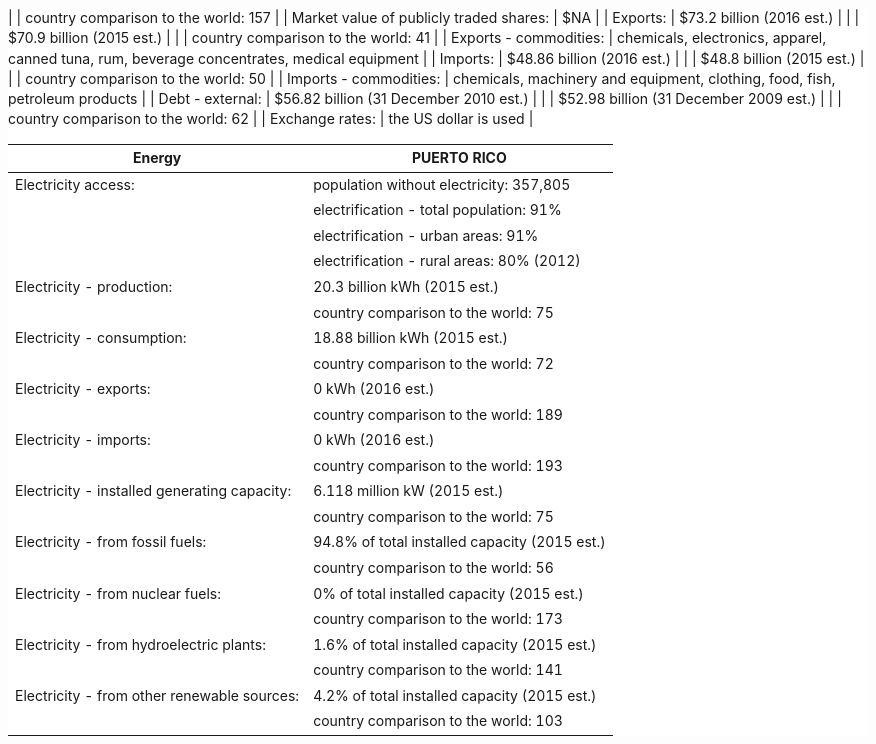 | | country comparison to the world: 157 |
| Market value of publicly traded shares: | $NA |
| Exports: | $73.2 billion (2016 est.) |
| | $70.9 billion (2015 est.) |
| | country comparison to the world: 41 |
| Exports - commodities: | chemicals, electronics, apparel, canned tuna, rum, beverage concentrates, medical equipment |
| Imports: | $48.86 billion (2016 est.) |
| | $48.8 billion (2015 est.) |
| | country comparison to the world: 50 |
| Imports - commodities: | chemicals, machinery and equipment, clothing, food, fish, petroleum products |
| Debt - external: | $56.82 billion (31 December 2010 est.) |
| | $52.98 billion (31 December 2009 est.) |
| | country comparison to the world: 62 |
| Exchange rates: | the US dollar is used |

| Energy | PUERTO RICO |
| --- | --- |
| Electricity access: | population without electricity: 357,805 |
| | electrification - total population: 91% |
| | electrification - urban areas: 91% |
| | electrification - rural areas: 80% (2012) |
| Electricity - production: | 20.3 billion kWh (2015 est.) |
| | country comparison to the world: 75 |
| Electricity - consumption: | 18.88 billion kWh (2015 est.) |
| | country comparison to the world: 72 |
| Electricity - exports: | 0 kWh (2016 est.) |
| | country comparison to the world: 189 |
| Electricity - imports: | 0 kWh (2016 est.) |
| | country comparison to the world: 193 |
| Electricity - installed generating capacity: | 6.118 million kW (2015 est.) |
| | country comparison to the world: 75 |
| Electricity - from fossil fuels: | 94.8% of total installed capacity (2015 est.) |
| | country comparison to the world: 56 |
| Electricity - from nuclear fuels: | 0% of total installed capacity (2015 est.) |
| | country comparison to the world: 173 |
| Electricity - from hydroelectric plants: | 1.6% of total installed capacity (2015 est.) |
| | country comparison to the world: 141 |
| Electricity - from other renewable sources: | 4.2% of total installed capacity (2015 est.) |
| | country comparison to the world: 103 |
